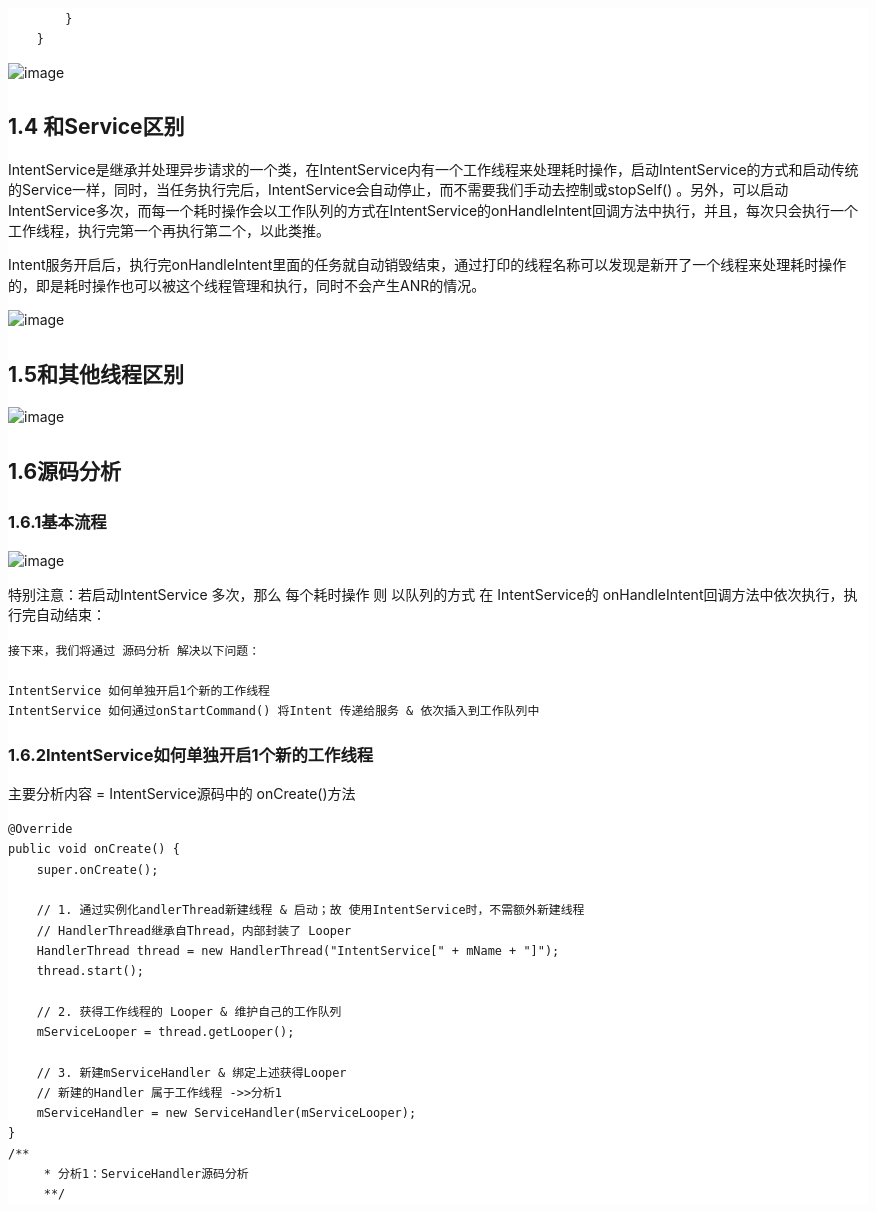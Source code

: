 ```
        }
    }

```

![image](https://upload-images.jianshu.io/upload_images/944365-fadf671e3671b52a.png?imageMogr2/auto-orient/strip%7CimageView2/2/w/307)

## 1.4 和Service区别

IntentService是继承并处理异步请求的一个类，在IntentService内有一个工作线程来处理耗时操作，启动IntentService的方式和启动传统的Service一样，同时，当任务执行完后，IntentService会自动停止，而不需要我们手动去控制或stopSelf()
。另外，可以启动IntentService多次，而每一个耗时操作会以工作队列的方式在IntentService的onHandleIntent回调方法中执行，并且，每次只会执行一个工作线程，执行完第一个再执行第二个，以此类推。

Intent服务开启后，执行完onHandleIntent里面的任务就自动销毁结束，通过打印的线程名称可以发现是新开了一个线程来处理耗时操作的，即是耗时操作也可以被这个线程管理和执行，同时不会产生ANR的情况。

![image](https://upload-images.jianshu.io/upload_images/944365-c85aac01a4325ed9.png?imageMogr2/auto-orient/)

## 1.5和其他线程区别

![image](https://upload-images.jianshu.io/upload_images/944365-6a86410410a8278b.png?imageMogr2/auto-orient/)

## 1.6源码分析

### 1.6.1基本流程

![image](https://upload-images.jianshu.io/upload_images/944365-fa5bfe6dffa531ce.png?imageMogr2/auto-orient/)

特别注意：若启动IntentService 多次，那么 每个耗时操作 则 以队列的方式 在 IntentService的
onHandleIntent回调方法中依次执行，执行完自动结束：

```
接下来，我们将通过 源码分析 解决以下问题：

IntentService 如何单独开启1个新的工作线程
IntentService 如何通过onStartCommand() 将Intent 传递给服务 & 依次插入到工作队列中
```

### 1.6.2IntentService如何单独开启1个新的工作线程

主要分析内容 = IntentService源码中的 onCreate()方法

```
@Override
public void onCreate() {
    super.onCreate();
    
    // 1. 通过实例化andlerThread新建线程 & 启动；故 使用IntentService时，不需额外新建线程
    // HandlerThread继承自Thread，内部封装了 Looper
    HandlerThread thread = new HandlerThread("IntentService[" + mName + "]");
    thread.start();
  
    // 2. 获得工作线程的 Looper & 维护自己的工作队列
    mServiceLooper = thread.getLooper();

    // 3. 新建mServiceHandler & 绑定上述获得Looper
    // 新建的Handler 属于工作线程 ->>分析1
    mServiceHandler = new ServiceHandler(mServiceLooper); 
}
/** 
     * 分析1：ServiceHandler源码分析
     **/ 
```